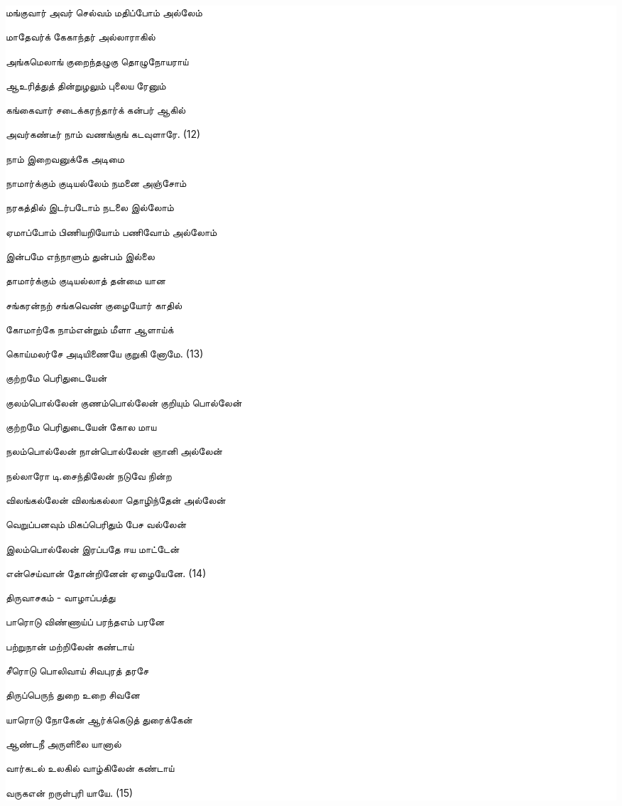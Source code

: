 மங்குவார் அவர் செல்வம் மதிப்போம் அல்லேம்  

மாதேவர்க் கேகாந்தர் அல்லாராகில்  

அங்கமெலாங் குறைந்தழுகு தொழுநோயராய்  

ஆஉரித்துத் தின்றுழலும் புலைய ரேனும்  

கங்கைவார் சடைக்கரந்தார்க் கன்பர் ஆகில்  

அவர்கண்டீர் நாம் வணங்குங் கடவுளாரே. (12)  

நாம் இறைவனுக்கே அடிமை  

நாமார்க்கும் குடியல்லேம் நமனை அஞ்சோம்  

நரகத்தில் இடர்படோம் நடலை இல்லோம்  

ஏமாப்போம் பிணியறியோம் பணிவோம் அல்லோம்  

இன்பமே எந்நாளும் துன்பம் இல்லை  

தாமார்க்கும் குடியல்லாத் தன்மை யான  

சங்கரன்நற் சங்கவெண் குழையோர் காதில்  

கோமாற்கே நாம்என்றும் மீளா ஆளாய்க்  

கொய்மலர்சே அடியிணையே குறுகி னோமே. (13)  

குற்றமே பெரிதுடையேன்  

குலம்பொல்லேன் குணம்பொல்லேன் குறியும் பொல்லேன்  

குற்றமே பெரிதுடையேன் கோல மாய  

நலம்பொல்லேன் நான்பொல்லேன் ஞானி அல்லேன்  

நல்லாரோ டி.சைந்திலேன் நடுவே நின்ற  

விலங்கல்லேன் விலங்கல்லா தொழிந்தேன் அல்லேன்  

வெறுப்பனவும் மிகப்பெரிதும் பேச வல்லேன்  

இலம்பொல்லேன் இரப்பதே ஈய மாட்டேன்  

என்செய்வான் தோன்றினேன் ஏழையேனே. (14)  

திருவாசகம் - வாழாப்பத்து  

பாரொடு விண்ணாய்ப் பரந்தஎம் பரனே  

பற்றுநான் மற்றிலேன் கண்டாய்  

சீரொடு பொலிவாய் சிவபுரத் தரசே  

திருப்பெருந் துறை உறை சிவனே  

யாரொடு நோகேன் ஆர்க்கெடுத் துரைக்கேன்  

ஆண்டநீ அருளிலை யானால்  

வார்கடல் உலகில் வாழ்கிலேன் கண்டாய்  

வருகஎன் றருள்புரி யாயே. (15)  
